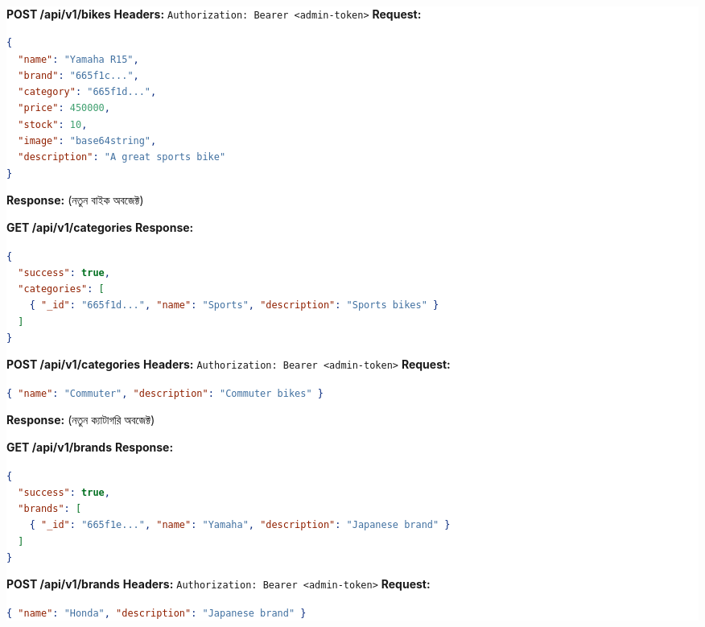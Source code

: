 **POST /api/v1/bikes**
**Headers:** `Authorization: Bearer <admin-token>`
**Request:**

```json
{
  "name": "Yamaha R15",
  "brand": "665f1c...",
  "category": "665f1d...",
  "price": 450000,
  "stock": 10,
  "image": "base64string",
  "description": "A great sports bike"
}
```

**Response:** (নতুন বাইক অবজেক্ট)

**GET /api/v1/categories**
**Response:**

```json
{
  "success": true,
  "categories": [
    { "_id": "665f1d...", "name": "Sports", "description": "Sports bikes" }
  ]
}
```

**POST /api/v1/categories**
**Headers:** `Authorization: Bearer <admin-token>`
**Request:**

```json
{ "name": "Commuter", "description": "Commuter bikes" }
```

**Response:** (নতুন ক্যাটাগরি অবজেক্ট)

**GET /api/v1/brands**
**Response:**

```json
{
  "success": true,
  "brands": [
    { "_id": "665f1e...", "name": "Yamaha", "description": "Japanese brand" }
  ]
}
```

**POST /api/v1/brands**
**Headers:** `Authorization: Bearer <admin-token>`
**Request:**

```json
{ "name": "Honda", "description": "Japanese brand" }
```
